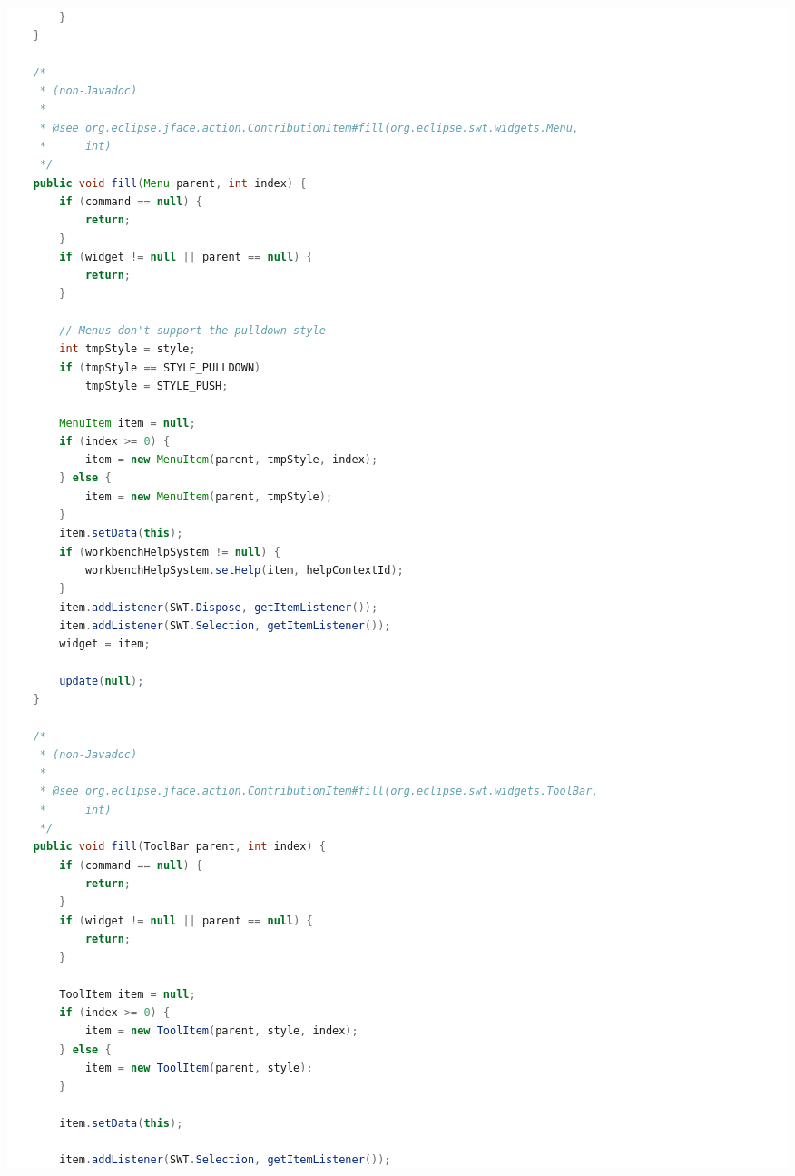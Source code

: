 ```java
		}
	}

	/*
	 * (non-Javadoc)
	 * 
	 * @see org.eclipse.jface.action.ContributionItem#fill(org.eclipse.swt.widgets.Menu,
	 *      int)
	 */
	public void fill(Menu parent, int index) {
		if (command == null) {
			return;
		}
		if (widget != null || parent == null) {
			return;
		}

		// Menus don't support the pulldown style
		int tmpStyle = style;
		if (tmpStyle == STYLE_PULLDOWN)
			tmpStyle = STYLE_PUSH;

		MenuItem item = null;
		if (index >= 0) {
			item = new MenuItem(parent, tmpStyle, index);
		} else {
			item = new MenuItem(parent, tmpStyle);
		}
		item.setData(this);
		if (workbenchHelpSystem != null) {
			workbenchHelpSystem.setHelp(item, helpContextId);
		}
		item.addListener(SWT.Dispose, getItemListener());
		item.addListener(SWT.Selection, getItemListener());
		widget = item;

		update(null);
	}

	/*
	 * (non-Javadoc)
	 * 
	 * @see org.eclipse.jface.action.ContributionItem#fill(org.eclipse.swt.widgets.ToolBar,
	 *      int)
	 */
	public void fill(ToolBar parent, int index) {
		if (command == null) {
			return;
		}
		if (widget != null || parent == null) {
			return;
		}

		ToolItem item = null;
		if (index >= 0) {
			item = new ToolItem(parent, style, index);
		} else {
			item = new ToolItem(parent, style);
		}

		item.setData(this);

		item.addListener(SWT.Selection, getItemListener());
```
